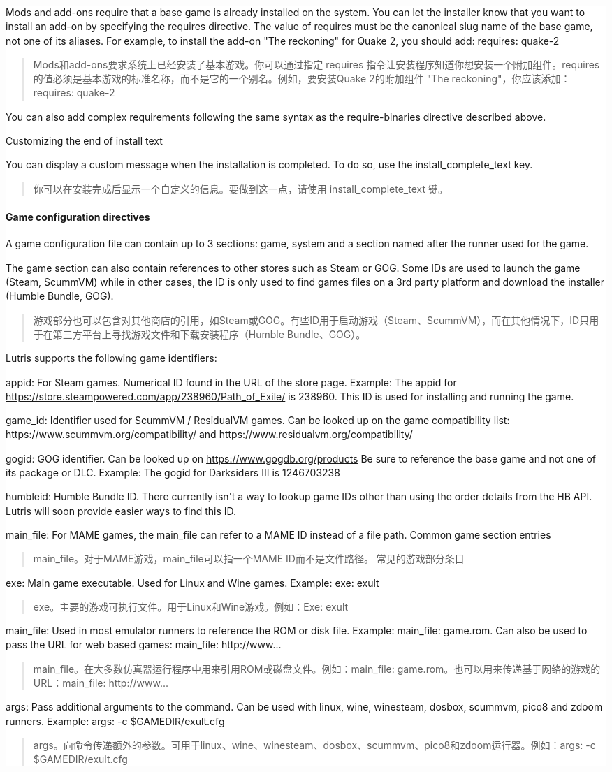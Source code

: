 Mods and add-ons require that a base game is already installed on the system. You can let the installer know that you want to install an add-on by specifying the requires directive. The value of requires must be the canonical slug name of the base game, not one of its aliases. For example, to install the add-on "The reckoning" for Quake 2, you should add: requires: quake-2
> Mods和add-ons要求系统上已经安装了基本游戏。你可以通过指定 requires 指令让安装程序知道你想安装一个附加组件。requires的值必须是基本游戏的标准名称，而不是它的一个别名。例如，要安装Quake 2的附加组件 "The reckoning"，你应该添加： requires: quake-2

You can also add complex requirements following the same syntax as the require-binaries directive described above.

Customizing the end of install text

You can display a custom message when the installation is completed. To do so, use the install_complete_text key.
> 你可以在安装完成后显示一个自定义的信息。要做到这一点，请使用 install_complete_text 键。

#### Game configuration directives

A game configuration file can contain up to 3 sections: game, system and a section named after the runner used for the game.

The game section can also contain references to other stores such as Steam or GOG. Some IDs are used to launch the game (Steam, ScummVM) while in other cases, the ID is only used to find games files on a 3rd party platform and download the installer (Humble Bundle, GOG).
> 游戏部分也可以包含对其他商店的引用，如Steam或GOG。有些ID用于启动游戏（Steam、ScummVM），而在其他情况下，ID只用于在第三方平台上寻找游戏文件和下载安装程序（Humble Bundle、GOG）。

Lutris supports the following game identifiers:

appid: For Steam games. Numerical ID found in the URL of the store page. Example: The appid for https://store.steampowered.com/app/238960/Path_of_Exile/ is 238960. This ID is used for installing and running the game.

game_id: Identifier used for ScummVM / ResidualVM games. Can be looked up on the game compatibility list: https://www.scummvm.org/compatibility/ and https://www.residualvm.org/compatibility/

gogid: GOG identifier. Can be looked up on https://www.gogdb.org/products Be sure to reference the base game and not one of its package or DLC. Example: The gogid for Darksiders III is 1246703238

humbleid: Humble Bundle ID. There currently isn't a way to lookup game IDs other than using the order details from the HB API. Lutris will soon provide easier ways to find this ID.

main_file: For MAME games, the main_file can refer to a MAME ID instead of a file path.
Common game section entries
> main_file。对于MAME游戏，main_file可以指一个MAME ID而不是文件路径。
常见的游戏部分条目

exe: Main game executable. Used for Linux and Wine games. Example: exe: exult
> exe。主要的游戏可执行文件。用于Linux和Wine游戏。例如：Exe: exult

main_file: Used in most emulator runners to reference the ROM or disk file. Example: main_file: game.rom. Can also be used to pass the URL for web based games: main_file: http://www...
> main_file。在大多数仿真器运行程序中用来引用ROM或磁盘文件。例如：main_file: game.rom。也可以用来传递基于网络的游戏的URL：main_file: http://www...

args: Pass additional arguments to the command. Can be used with linux, wine, winesteam, dosbox, scummvm, pico8 and zdoom runners. Example: args: -c $GAMEDIR/exult.cfg
> args。向命令传递额外的参数。可用于linux、wine、winesteam、dosbox、scummvm、pico8和zdoom运行器。例如：args: -c $GAMEDIR/exult.cfg
